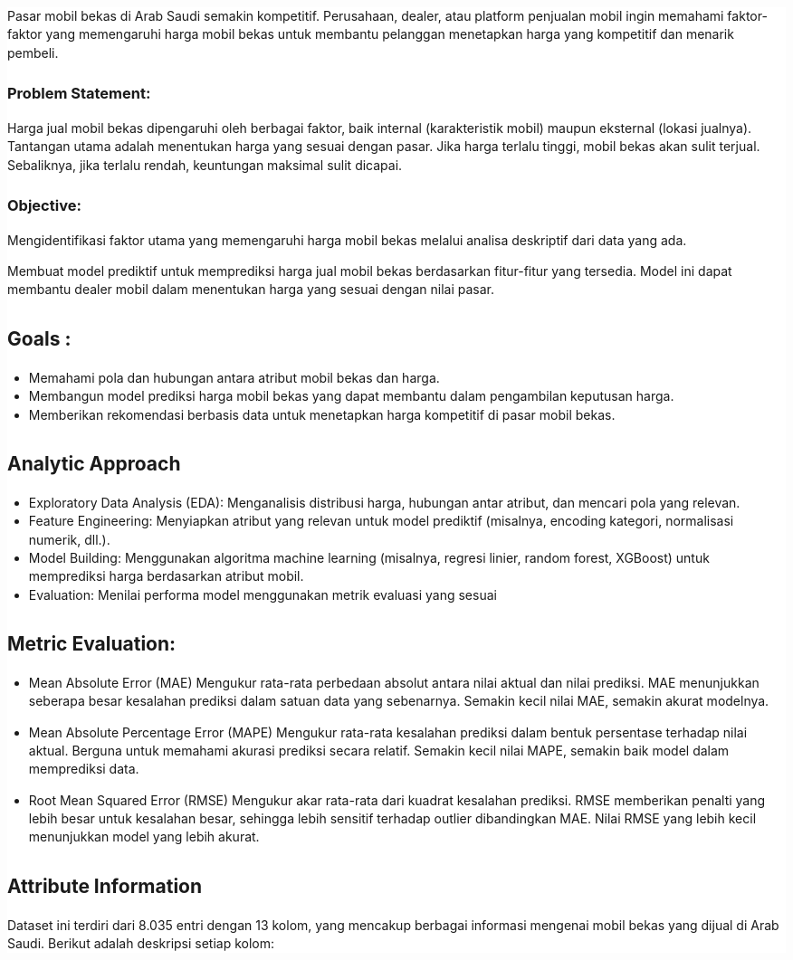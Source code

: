 Pasar mobil bekas di Arab Saudi semakin kompetitif. Perusahaan, dealer, atau platform penjualan mobil ingin memahami faktor-faktor yang memengaruhi harga mobil bekas untuk membantu pelanggan menetapkan harga yang kompetitif dan menarik pembeli.
### Problem Statement:
Harga jual mobil bekas dipengaruhi oleh berbagai faktor, baik internal (karakteristik mobil) maupun eksternal (lokasi jualnya). Tantangan utama adalah menentukan harga yang sesuai dengan pasar. Jika harga terlalu tinggi, mobil bekas akan sulit terjual. Sebaliknya, jika terlalu rendah, keuntungan maksimal sulit dicapai.

### Objective:
Mengidentifikasi faktor utama yang memengaruhi harga mobil bekas melalui analisa deskriptif dari data yang ada.

Membuat model prediktif untuk memprediksi harga jual mobil bekas berdasarkan fitur-fitur yang tersedia. Model ini dapat membantu dealer mobil dalam menentukan harga yang sesuai dengan nilai pasar.

## Goals :
- Memahami pola dan hubungan antara atribut mobil bekas dan harga.
- Membangun model prediksi harga mobil bekas yang dapat membantu dalam pengambilan keputusan harga.
- Memberikan rekomendasi berbasis data untuk menetapkan harga kompetitif di pasar mobil bekas.

##  Analytic Approach
- Exploratory Data Analysis (EDA): Menganalisis distribusi harga, hubungan antar atribut, dan mencari pola yang relevan.
- Feature Engineering: Menyiapkan atribut yang relevan untuk model prediktif (misalnya, encoding kategori, normalisasi numerik, dll.).
- Model Building: Menggunakan algoritma machine learning (misalnya, regresi linier, random forest, XGBoost) untuk memprediksi harga berdasarkan atribut mobil.
- Evaluation: Menilai performa model menggunakan metrik evaluasi yang sesuai

## Metric Evaluation:
- Mean Absolute Error (MAE)
Mengukur rata-rata perbedaan absolut antara nilai aktual dan nilai prediksi. MAE menunjukkan seberapa besar kesalahan prediksi dalam satuan data yang sebenarnya. Semakin kecil nilai MAE, semakin akurat modelnya.

- Mean Absolute Percentage Error (MAPE)
Mengukur rata-rata kesalahan prediksi dalam bentuk persentase terhadap nilai aktual. Berguna untuk memahami akurasi prediksi secara relatif. Semakin kecil nilai MAPE, semakin baik model dalam memprediksi data.

- Root Mean Squared Error (RMSE)
Mengukur akar rata-rata dari kuadrat kesalahan prediksi. RMSE memberikan penalti yang lebih besar untuk kesalahan besar, sehingga lebih sensitif terhadap outlier dibandingkan MAE. Nilai RMSE yang lebih kecil menunjukkan model yang lebih akurat.

## Attribute Information

Dataset ini terdiri dari 8.035 entri dengan 13 kolom, yang mencakup berbagai informasi mengenai mobil bekas yang dijual di Arab Saudi. Berikut adalah deskripsi setiap kolom:
